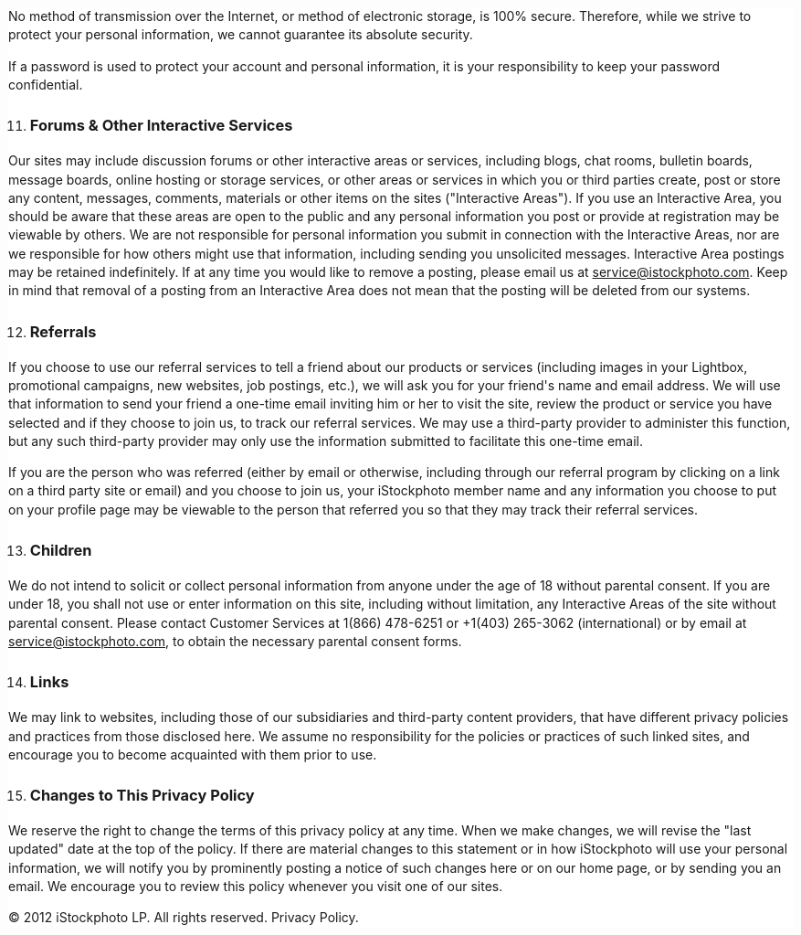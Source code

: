No method of transmission over the Internet, or method of electronic storage, is 100% secure. Therefore, while we strive to protect your personal information, we cannot guarantee its absolute security.

If a password is used to protect your account and personal information, it is your responsibility to keep your password confidential.

  11. ### Forums & Other Interactive Services

Our sites may include discussion forums or other interactive areas or services, including blogs, chat rooms, bulletin boards, message boards, online hosting or storage services, or other areas or services in which you or third parties create, post or store any content, messages, comments, materials or other items on the sites ("Interactive Areas"). If you use an Interactive Area, you should be aware that these areas are open to the public and any personal information you post or provide at registration may be viewable by others. We are not responsible for personal information you submit in connection with the Interactive Areas, nor are we responsible for how others might use that information, including sending you unsolicited messages. Interactive Area postings may be retained indefinitely. If at any time you would like to remove a posting, please email us at [service@istockphoto.com](mailto:service@istockphoto.com). Keep in mind that removal of a posting from an Interactive Area does not mean that the posting will be deleted from our systems.

  12. ### Referrals

If you choose to use our referral services to tell a friend about our products or services (including images in your Lightbox, promotional campaigns, new websites, job postings, etc.), we will ask you for your friend's name and email address. We will use that information to send your friend a one-time email inviting him or her to visit the site, review the product or service you have selected and if they choose to join us, to track our referral services. We may use a third-party provider to administer this function, but any such third-party provider may only use the information submitted to facilitate this one-time email.

If you are the person who was referred (either by email or otherwise, including through our referral program by clicking on a link on a third party site or email) and you choose to join us, your iStockphoto member name and any information you choose to put on your profile page may be viewable to the person that referred you so that they may track their referral services.

  13. ### Children

We do not intend to solicit or collect personal information from anyone under the age of 18 without parental consent. If you are under 18, you shall not use or enter information on this site, including without limitation, any Interactive Areas of the site without parental consent. Please contact Customer Services at 1(866) 478-6251 or +1(403) 265-3062 (international) or by email at [service@istockphoto.com](mailto:service@istockphoto.com), to obtain the necessary parental consent forms.

  14. ### Links

We may link to websites, including those of our subsidiaries and third-party content providers, that have different privacy policies and practices from those disclosed here. We assume no responsibility for the policies or practices of such linked sites, and encourage you to become acquainted with them prior to use.

  15. ### Changes to This Privacy Policy

We reserve the right to change the terms of this privacy policy at any time. When we make changes, we will revise the "last updated" date at the top of the policy. If there are material changes to this statement or in how iStockphoto will use your personal information, we will notify you by prominently posting a notice of such changes here or on our home page, or by sending you an email. We encourage you to review this policy whenever you visit one of our sites.

© 2012 iStockphoto LP. All rights reserved. Privacy Policy.



